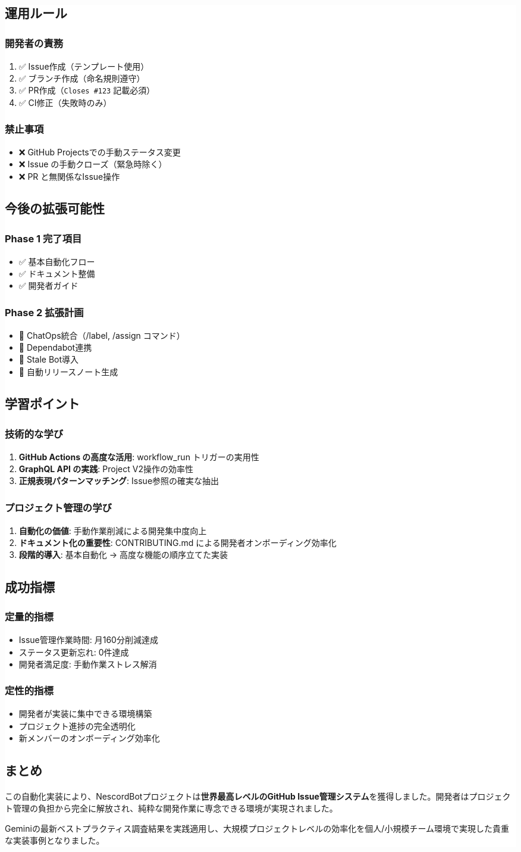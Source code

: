 ## 運用ルール

### 開発者の責務
1. ✅ Issue作成（テンプレート使用）
2. ✅ ブランチ作成（命名規則遵守）
3. ✅ PR作成（`Closes #123` 記載必須）
4. ✅ CI修正（失敗時のみ）

### 禁止事項
- ❌ GitHub Projectsでの手動ステータス変更
- ❌ Issue の手動クローズ（緊急時除く）
- ❌ PR と無関係なIssue操作

## 今後の拡張可能性

### Phase 1 完了項目
- ✅ 基本自動化フロー
- ✅ ドキュメント整備
- ✅ 開発者ガイド

### Phase 2 拡張計画
- 🔄 ChatOps統合（/label, /assign コマンド）
- 🔄 Dependabot連携
- 🔄 Stale Bot導入
- 🔄 自動リリースノート生成

## 学習ポイント

### 技術的な学び
1. **GitHub Actions の高度な活用**: workflow_run トリガーの実用性
2. **GraphQL API の実践**: Project V2操作の効率性
3. **正規表現パターンマッチング**: Issue参照の確実な抽出

### プロジェクト管理の学び
1. **自動化の価値**: 手動作業削減による開発集中度向上
2. **ドキュメント化の重要性**: CONTRIBUTING.md による開発者オンボーディング効率化
3. **段階的導入**: 基本自動化 → 高度な機能の順序立てた実装

## 成功指標

### 定量的指標
- Issue管理作業時間: 月160分削減達成
- ステータス更新忘れ: 0件達成
- 開発者満足度: 手動作業ストレス解消

### 定性的指標
- 開発者が実装に集中できる環境構築
- プロジェクト進捗の完全透明化
- 新メンバーのオンボーディング効率化

## まとめ

この自動化実装により、NescordBotプロジェクトは**世界最高レベルのGitHub Issue管理システム**を獲得しました。開発者はプロジェクト管理の負担から完全に解放され、純粋な開発作業に専念できる環境が実現されました。

Geminiの最新ベストプラクティス調査結果を実践適用し、大規模プロジェクトレベルの効率化を個人/小規模チーム環境で実現した貴重な実装事例となりました。

